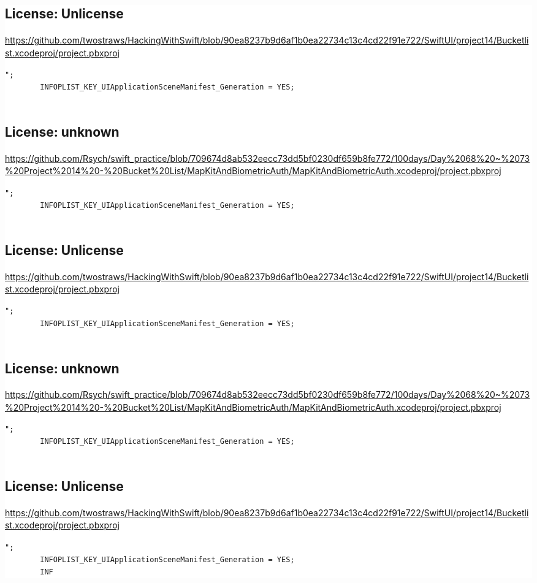 
## License: Unlicense
https://github.com/twostraws/HackingWithSwift/blob/90ea8237b9d6af1b0ea22734c13c4cd22f91e722/SwiftUI/project14/Bucketlist.xcodeproj/project.pbxproj

```
";
		INFOPLIST_KEY_UIApplicationSceneManifest_Generation = YES;
	
```


## License: unknown
https://github.com/Rsych/swift_practice/blob/709674d8ab532eecc73dd5bf0230df659b8fe772/100days/Day%2068%20~%2073%20Project%2014%20-%20Bucket%20List/MapKitAndBiometricAuth/MapKitAndBiometricAuth.xcodeproj/project.pbxproj

```
";
		INFOPLIST_KEY_UIApplicationSceneManifest_Generation = YES;
	
```


## License: Unlicense
https://github.com/twostraws/HackingWithSwift/blob/90ea8237b9d6af1b0ea22734c13c4cd22f91e722/SwiftUI/project14/Bucketlist.xcodeproj/project.pbxproj

```
";
		INFOPLIST_KEY_UIApplicationSceneManifest_Generation = YES;
		
```


## License: unknown
https://github.com/Rsych/swift_practice/blob/709674d8ab532eecc73dd5bf0230df659b8fe772/100days/Day%2068%20~%2073%20Project%2014%20-%20Bucket%20List/MapKitAndBiometricAuth/MapKitAndBiometricAuth.xcodeproj/project.pbxproj

```
";
		INFOPLIST_KEY_UIApplicationSceneManifest_Generation = YES;
		
```


## License: Unlicense
https://github.com/twostraws/HackingWithSwift/blob/90ea8237b9d6af1b0ea22734c13c4cd22f91e722/SwiftUI/project14/Bucketlist.xcodeproj/project.pbxproj

```
";
		INFOPLIST_KEY_UIApplicationSceneManifest_Generation = YES;
		INF
```
